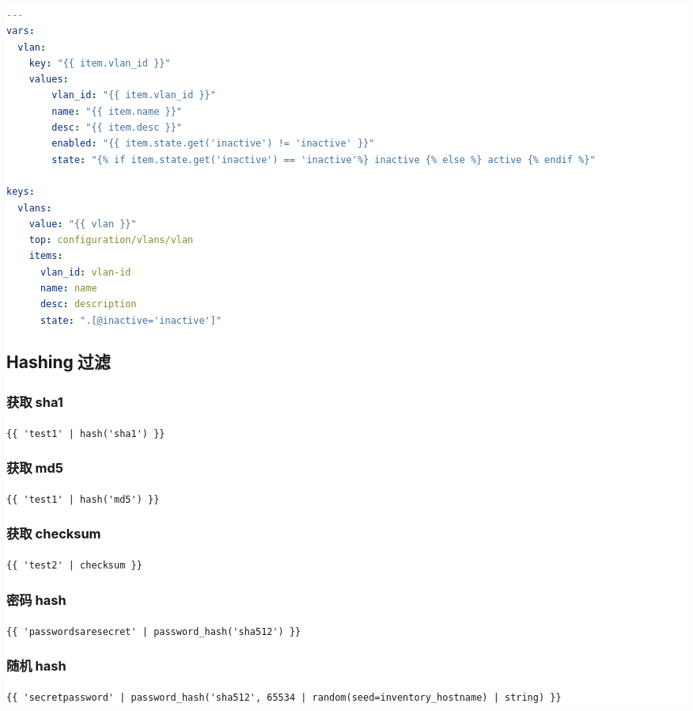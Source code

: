 ```yaml
---
vars:
  vlan:
    key: "{{ item.vlan_id }}"
    values:
        vlan_id: "{{ item.vlan_id }}"
        name: "{{ item.name }}"
        desc: "{{ item.desc }}"
        enabled: "{{ item.state.get('inactive') != 'inactive' }}"
        state: "{% if item.state.get('inactive') == 'inactive'%} inactive {% else %} active {% endif %}"

keys:
  vlans:
    value: "{{ vlan }}"
    top: configuration/vlans/vlan
    items:
      vlan_id: vlan-id
      name: name
      desc: description
      state: ".[@inactive='inactive']"
```

## Hashing 过滤

### 获取 sha1

```jinja2
{{ 'test1' | hash('sha1') }}
```

### 获取 md5 

```jinja2
{{ 'test1' | hash('md5') }}
```

### 获取 checksum

```jinja2
{{ 'test2' | checksum }}
```

### 密码 hash

```jinja2
{{ 'passwordsaresecret' | password_hash('sha512') }}
```

### 随机 hash

```jinja2
{{ 'secretpassword' | password_hash('sha512', 65534 | random(seed=inventory_hostname) | string) }}
```
